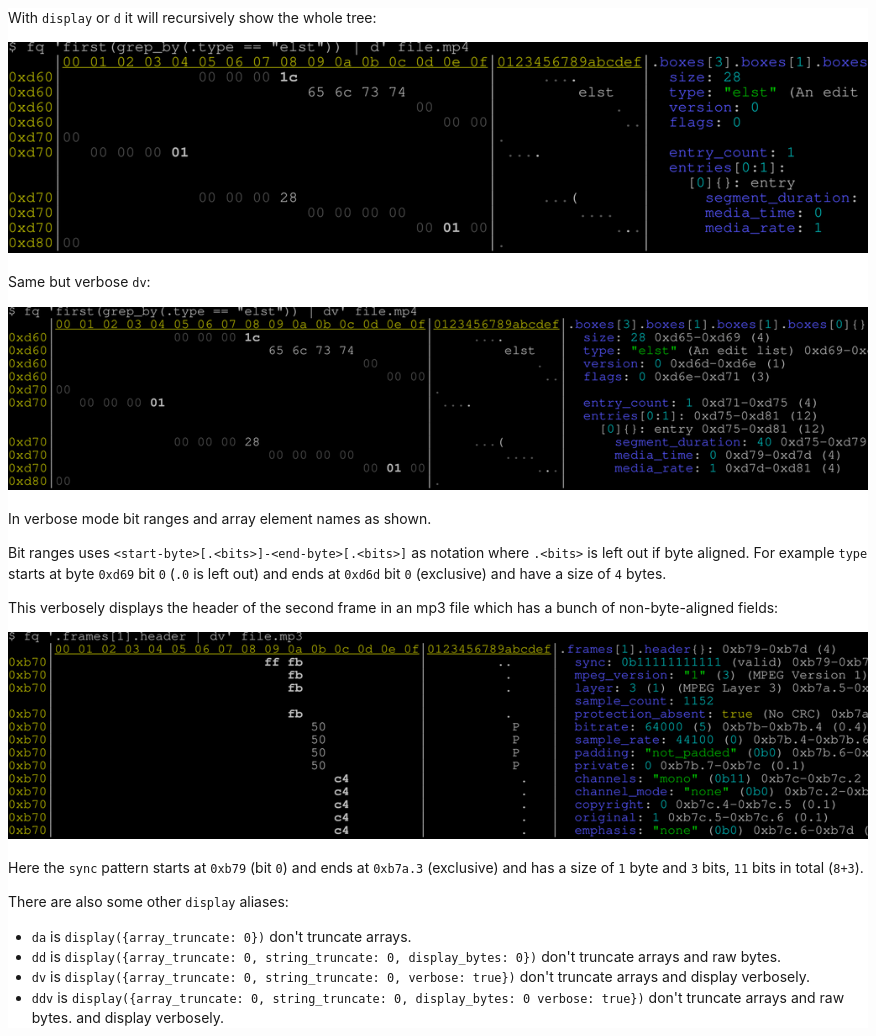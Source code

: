
With `display` or `d` it will recursively show the whole tree:

![fq demo](display_decode_value_d.svg)

Same but verbose `dv`:

![fq demo](display_decode_value_dv.svg)

In verbose mode bit ranges and array element names as shown.

Bit ranges uses `<start-byte>[.<bits>]-<end-byte>[.<bits>]` as notation where `.<bits>` is left out if byte aligned. For example `type` starts at byte `0xd69` bit `0` (`.0` is left out) and ends at `0xd6d` bit `0` (exclusive) and have a size of `4` bytes.

This verbosely displays the header of the second frame in an mp3 file which has a bunch of non-byte-aligned fields:

![fq demo](display_decode_value_dv2.svg)

Here the `sync` pattern starts at `0xb79` (bit `0`) and ends at `0xb7a.3` (exclusive) and has a size of `1` byte and `3` bits, `11` bits in total (`8+3`).

There are also some other `display` aliases:
- `da` is `display({array_truncate: 0})` don't truncate arrays.
- `dd` is `display({array_truncate: 0, string_truncate: 0, display_bytes: 0})` don't truncate arrays and raw bytes.
- `dv` is `display({array_truncate: 0, string_truncate: 0, verbose: true})` don't truncate arrays and display verbosely.
- `ddv` is `display({array_truncate: 0, string_truncate: 0, display_bytes: 0 verbose: true})` don't truncate arrays and raw bytes. and display verbosely.
